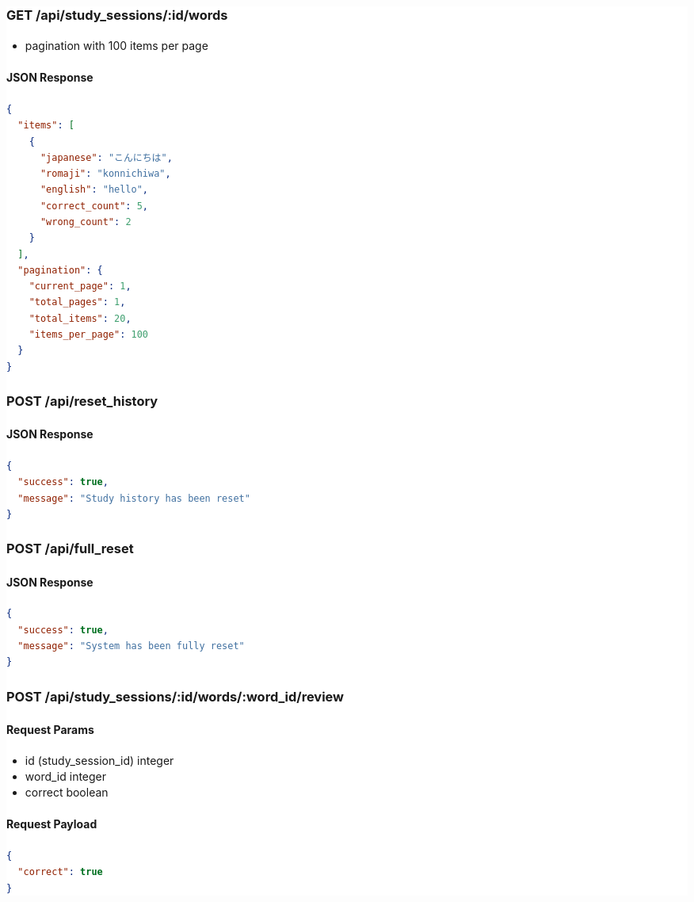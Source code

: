 ### GET /api/study_sessions/:id/words
- pagination with 100 items per page
#### JSON Response
```json
{
  "items": [
    {
      "japanese": "こんにちは",
      "romaji": "konnichiwa",
      "english": "hello",
      "correct_count": 5,
      "wrong_count": 2
    }
  ],
  "pagination": {
    "current_page": 1,
    "total_pages": 1,
    "total_items": 20,
    "items_per_page": 100
  }
}
```

### POST /api/reset_history
#### JSON Response
```json
{
  "success": true,
  "message": "Study history has been reset"
}
```

### POST /api/full_reset
#### JSON Response
```json
{
  "success": true,
  "message": "System has been fully reset"
}
```

### POST /api/study_sessions/:id/words/:word_id/review
#### Request Params
- id (study_session_id) integer
- word_id integer
- correct boolean

#### Request Payload
```json
{
  "correct": true
}
```
